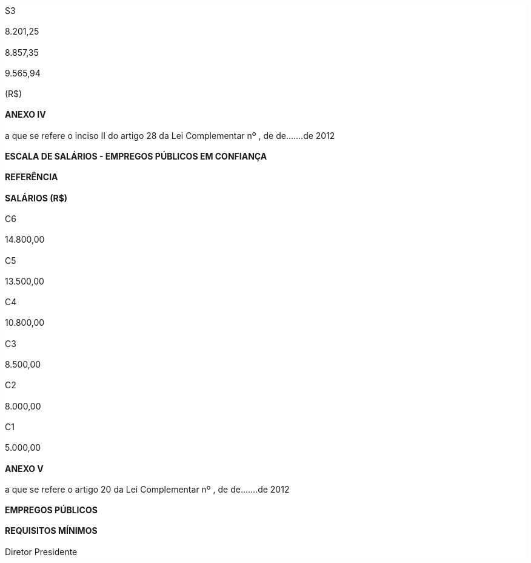 S3

8.201,25

8.857,35

9.565,94

(R\$)

  

  

**ANEXO IV**

  

a que se refere o inciso II do artigo 28 da Lei Complementar nº , de
de.......de 2012

  

**ESCALA DE SALÁRIOS - EMPREGOS PÚBLICOS EM CONFIANÇA**

  

**REFERÊNCIA**

**SALÁRIOS (R\$)**

C6

14.800,00

C5

13.500,00

C4

10.800,00

C3

8.500,00

C2

8.000,00

C1

5.000,00

  

**ANEXO V**

  

a que se refere o artigo 20 da Lei Complementar nº , de de.......de 2012

  

**EMPREGOS PÚBLICOS**

**REQUISITOS MÍNIMOS**

Diretor Presidente
